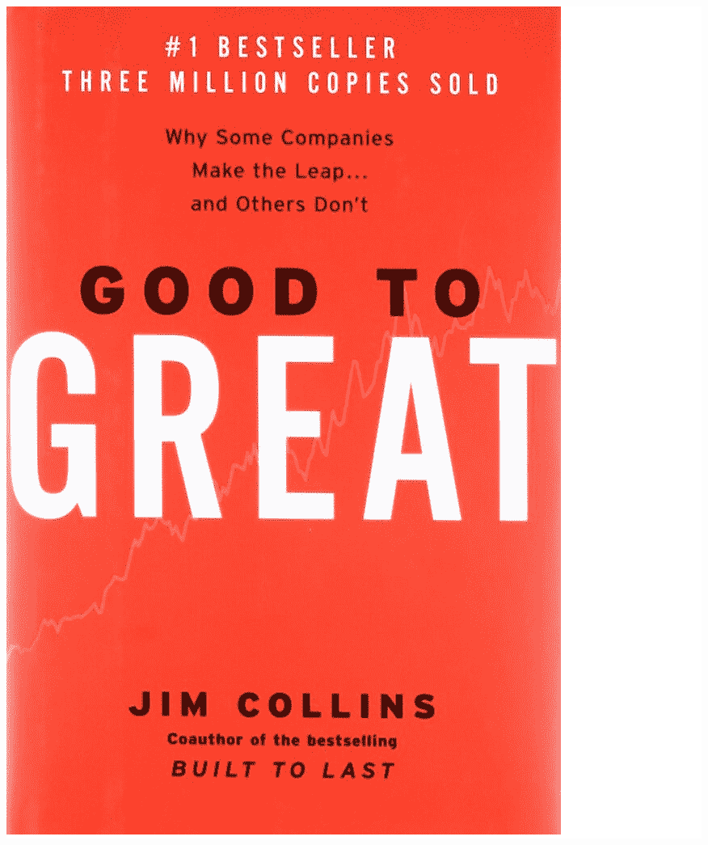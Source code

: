 [![Cover of the book Good to Great by Jim Collins with the title in large black and white text on a red background with a line graph.](img/dbaa0f0cf75e457d98fbc234fbbb91c8.png)](https://kinsta.com/wp-content/uploads/2021/10/good-to-great-book.jpg)
